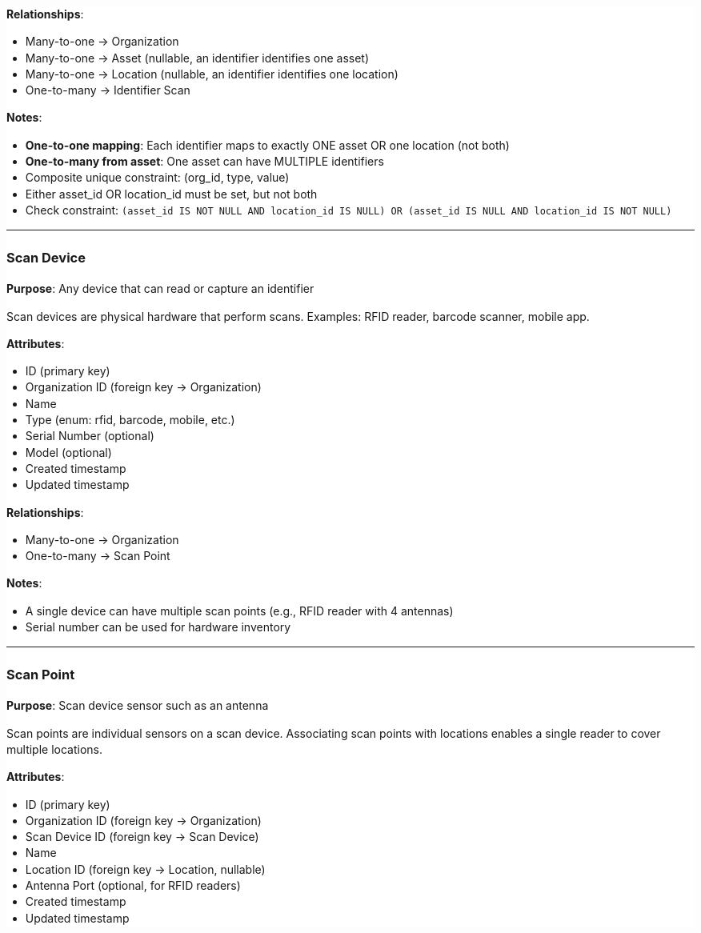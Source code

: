 **Relationships**:
- Many-to-one → Organization
- Many-to-one → Asset (nullable, an identifier identifies one asset)
- Many-to-one → Location (nullable, an identifier identifies one location)
- One-to-many → Identifier Scan

**Notes**:
- **One-to-one mapping**: Each identifier maps to exactly ONE asset OR one location (not both)
- **One-to-many from asset**: One asset can have MULTIPLE identifiers
- Composite unique constraint: (org_id, type, value)
- Either asset_id OR location_id must be set, but not both
- Check constraint: `(asset_id IS NOT NULL AND location_id IS NULL) OR (asset_id IS NULL AND location_id IS NOT NULL)`

---

### Scan Device
**Purpose**: Any device that can read or capture an identifier

Scan devices are physical hardware that perform scans. Examples: RFID reader, barcode scanner, mobile app.

**Attributes**:
- ID (primary key)
- Organization ID (foreign key → Organization)
- Name
- Type (enum: rfid, barcode, mobile, etc.)
- Serial Number (optional)
- Model (optional)
- Created timestamp
- Updated timestamp

**Relationships**:
- Many-to-one → Organization
- One-to-many → Scan Point

**Notes**:
- A single device can have multiple scan points (e.g., RFID reader with 4 antennas)
- Serial number can be used for hardware inventory

---

### Scan Point
**Purpose**: Scan device sensor such as an antenna

Scan points are individual sensors on a scan device. Associating scan points with locations enables a single reader to cover multiple locations.

**Attributes**:
- ID (primary key)
- Organization ID (foreign key → Organization)
- Scan Device ID (foreign key → Scan Device)
- Name
- Location ID (foreign key → Location, nullable)
- Antenna Port (optional, for RFID readers)
- Created timestamp
- Updated timestamp
